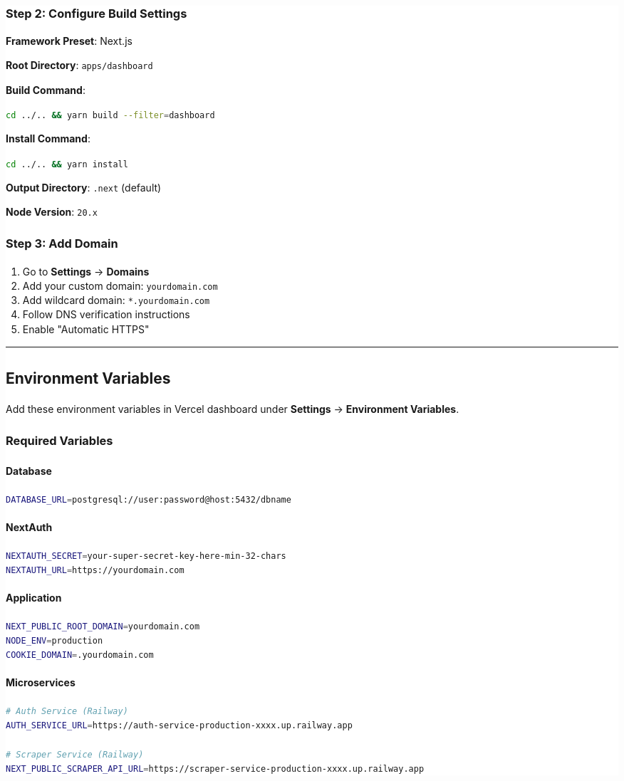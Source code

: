 ### Step 2: Configure Build Settings

**Framework Preset**: Next.js

**Root Directory**: `apps/dashboard`

**Build Command**:
```bash
cd ../.. && yarn build --filter=dashboard
```

**Install Command**:
```bash
cd ../.. && yarn install
```

**Output Directory**: `.next` (default)

**Node Version**: `20.x`

### Step 3: Add Domain

1. Go to **Settings** → **Domains**
2. Add your custom domain: `yourdomain.com`
3. Add wildcard domain: `*.yourdomain.com`
4. Follow DNS verification instructions
5. Enable "Automatic HTTPS"

---

## Environment Variables

Add these environment variables in Vercel dashboard under **Settings** → **Environment Variables**.

### Required Variables

#### Database
```bash
DATABASE_URL=postgresql://user:password@host:5432/dbname
```

#### NextAuth
```bash
NEXTAUTH_SECRET=your-super-secret-key-here-min-32-chars
NEXTAUTH_URL=https://yourdomain.com
```

#### Application
```bash
NEXT_PUBLIC_ROOT_DOMAIN=yourdomain.com
NODE_ENV=production
COOKIE_DOMAIN=.yourdomain.com
```

#### Microservices
```bash
# Auth Service (Railway)
AUTH_SERVICE_URL=https://auth-service-production-xxxx.up.railway.app

# Scraper Service (Railway)
NEXT_PUBLIC_SCRAPER_API_URL=https://scraper-service-production-xxxx.up.railway.app
```
